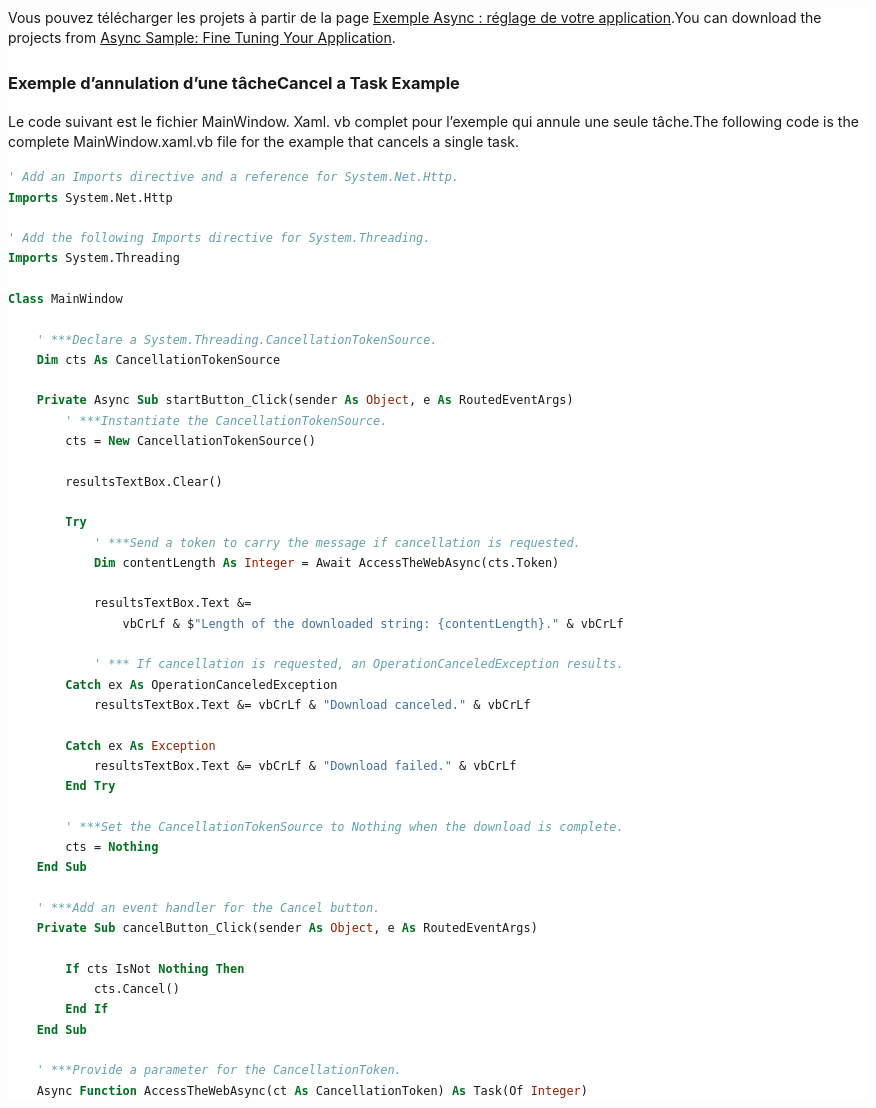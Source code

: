 <span data-ttu-id="250cb-167">Vous pouvez télécharger les projets à partir de la page [Exemple Async : réglage de votre application](https://code.msdn.microsoft.com/Async-Fine-Tuning-Your-a676abea).</span><span class="sxs-lookup"><span data-stu-id="250cb-167">You can download the projects from [Async Sample: Fine Tuning Your Application](https://code.msdn.microsoft.com/Async-Fine-Tuning-Your-a676abea).</span></span>

### <a name="cancel-a-task-example"></a><span data-ttu-id="250cb-168">Exemple d’annulation d’une tâche</span><span class="sxs-lookup"><span data-stu-id="250cb-168">Cancel a Task Example</span></span>

<span data-ttu-id="250cb-169">Le code suivant est le fichier MainWindow. Xaml. vb complet pour l’exemple qui annule une seule tâche.</span><span class="sxs-lookup"><span data-stu-id="250cb-169">The following code is the complete MainWindow.xaml.vb file for the example that cancels a single task.</span></span>

```vb
' Add an Imports directive and a reference for System.Net.Http.
Imports System.Net.Http

' Add the following Imports directive for System.Threading.
Imports System.Threading

Class MainWindow

    ' ***Declare a System.Threading.CancellationTokenSource.
    Dim cts As CancellationTokenSource

    Private Async Sub startButton_Click(sender As Object, e As RoutedEventArgs)
        ' ***Instantiate the CancellationTokenSource.
        cts = New CancellationTokenSource()

        resultsTextBox.Clear()

        Try
            ' ***Send a token to carry the message if cancellation is requested.
            Dim contentLength As Integer = Await AccessTheWebAsync(cts.Token)

            resultsTextBox.Text &=
                vbCrLf & $"Length of the downloaded string: {contentLength}." & vbCrLf

            ' *** If cancellation is requested, an OperationCanceledException results.
        Catch ex As OperationCanceledException
            resultsTextBox.Text &= vbCrLf & "Download canceled." & vbCrLf

        Catch ex As Exception
            resultsTextBox.Text &= vbCrLf & "Download failed." & vbCrLf
        End Try

        ' ***Set the CancellationTokenSource to Nothing when the download is complete.
        cts = Nothing
    End Sub

    ' ***Add an event handler for the Cancel button.
    Private Sub cancelButton_Click(sender As Object, e As RoutedEventArgs)

        If cts IsNot Nothing Then
            cts.Cancel()
        End If
    End Sub

    ' ***Provide a parameter for the CancellationToken.
    Async Function AccessTheWebAsync(ct As CancellationToken) As Task(Of Integer)

```